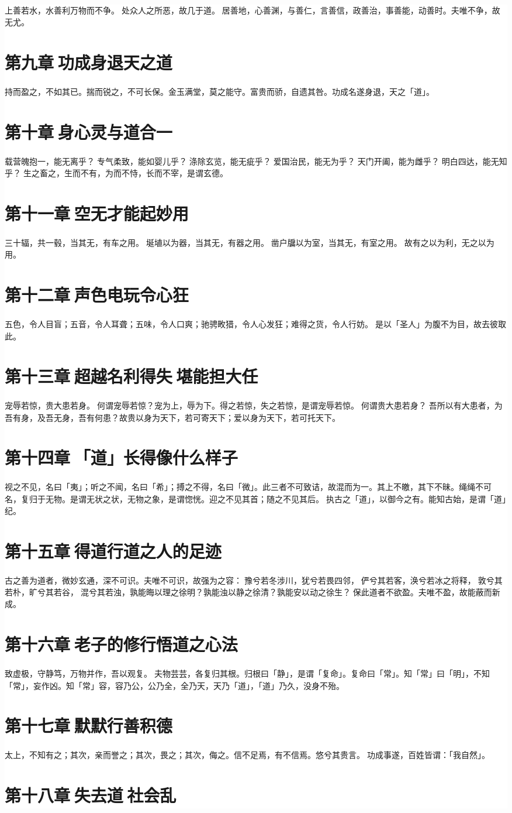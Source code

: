 上善若水，水善利万物而不争。 处众人之所恶，故几于道。 居善地，心善渊，与善仁，言善信，政善治，事善能，动善时。夫唯不争，故无尤。

# 第九章 功成身退天之道

持而盈之，不如其已。揣而锐之，不可长保。金玉满堂，莫之能守。富贵而骄，自遗其咎。功成名遂身退，天之「道」。

# 第十章 身心灵与道合一

载营魄抱一，能无离乎？ 专气柔致，能如婴儿乎？ 涤除玄览，能无疵乎？ 爱国治民，能无为乎？ 天门开阖，能为雌乎？ 明白四达，能无知乎？ 生之畜之，生而不有，为而不恃，长而不宰，是谓玄德。

# 第十一章 空无才能起妙用

三十辐，共一毂，当其无，有车之用。 埏埴以为器，当其无，有器之用。 凿户牖以为室，当其无，有室之用。 故有之以为利，无之以为用。

# 第十二章 声色电玩令心狂

五色，令人目盲；五音，令人耳聋；五味，令人口爽；驰骋畋猎，令人心发狂；难得之货，令人行妨。 是以「圣人」为腹不为目，故去彼取此。

# 第十三章 超越名利得失 堪能担大任

宠辱若惊，贵大患若身。 何谓宠辱若惊？宠为上，辱为下。得之若惊，失之若惊，是谓宠辱若惊。 何谓贵大患若身？ 吾所以有大患者，为吾有身，及吾无身，吾有何患？故贵以身为天下，若可寄天下；爱以身为天下，若可托天下。

# 第十四章 「道」长得像什么样子

视之不见，名曰「夷」；听之不闻，名曰「希」；搏之不得，名曰「微」。此三者不可致诘，故混而为一。其上不皦，其下不昧。绳绳不可名，复归于无物。是谓无状之状，无物之象，是谓惚恍。迎之不见其首；随之不见其后。 执古之「道」，以御今之有。能知古始，是谓「道」纪。

# 第十五章 得道行道之人的足迹

古之善为道者，微妙玄通，深不可识。夫唯不可识，故强为之容： 豫兮若冬涉川，犹兮若畏四邻， 俨兮其若客，涣兮若冰之将释， 敦兮其若朴，旷兮其若谷， 混兮其若浊，孰能晦以理之徐明？孰能浊以静之徐清？孰能安以动之徐生？ 保此道者不欲盈。夫唯不盈，故能蔽而新成。

# 第十六章 老子的修行悟道之心法

致虚极，守静笃，万物并作，吾以观复。 夫物芸芸，各复归其根。归根曰「静」，是谓「复命」。复命曰「常」。知「常」曰「明」，不知「常」，妄作凶。知「常」容，容乃公，公乃全，全乃天，天乃「道」，「道」乃久，没身不殆。

# 第十七章 默默行善积德

太上，不知有之；其次，亲而誉之；其次，畏之；其次，侮之。信不足焉，有不信焉。悠兮其贵言。 功成事遂，百姓皆谓：「我自然」。

# 第十八章 失去道 社会乱
